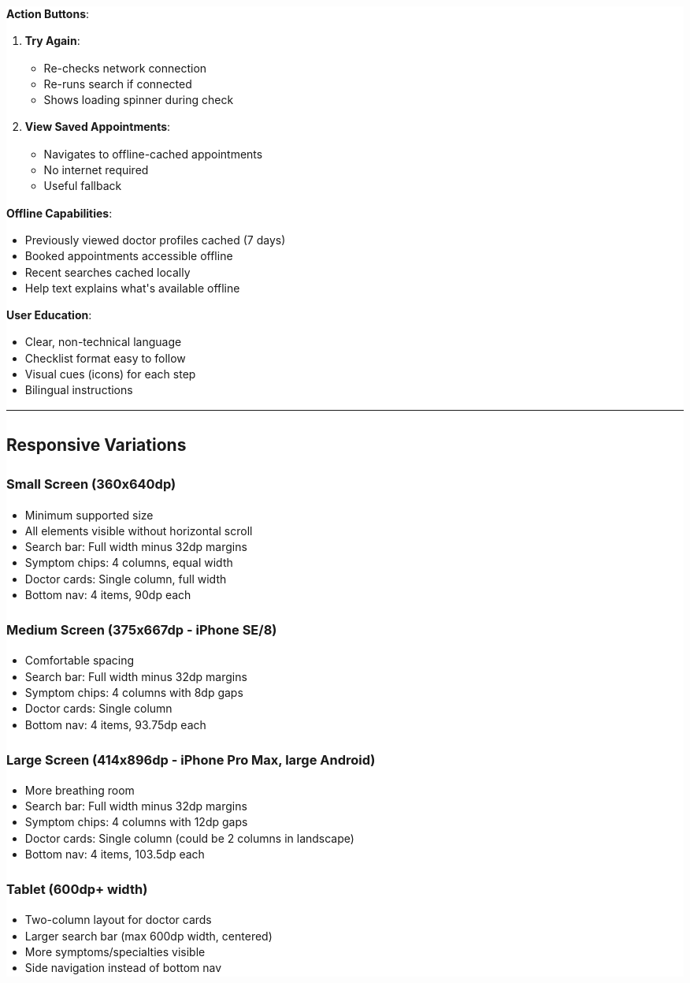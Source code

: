 **Action Buttons**:
1. **Try Again**:
   - Re-checks network connection
   - Re-runs search if connected
   - Shows loading spinner during check

2. **View Saved Appointments**:
   - Navigates to offline-cached appointments
   - No internet required
   - Useful fallback

**Offline Capabilities**:
- Previously viewed doctor profiles cached (7 days)
- Booked appointments accessible offline
- Recent searches cached locally
- Help text explains what's available offline

**User Education**:
- Clear, non-technical language
- Checklist format easy to follow
- Visual cues (icons) for each step
- Bilingual instructions

---

## Responsive Variations

### Small Screen (360x640dp)
- Minimum supported size
- All elements visible without horizontal scroll
- Search bar: Full width minus 32dp margins
- Symptom chips: 4 columns, equal width
- Doctor cards: Single column, full width
- Bottom nav: 4 items, 90dp each

### Medium Screen (375x667dp - iPhone SE/8)
- Comfortable spacing
- Search bar: Full width minus 32dp margins
- Symptom chips: 4 columns with 8dp gaps
- Doctor cards: Single column
- Bottom nav: 4 items, 93.75dp each

### Large Screen (414x896dp - iPhone Pro Max, large Android)
- More breathing room
- Search bar: Full width minus 32dp margins
- Symptom chips: 4 columns with 12dp gaps
- Doctor cards: Single column (could be 2 columns in landscape)
- Bottom nav: 4 items, 103.5dp each

### Tablet (600dp+ width)
- Two-column layout for doctor cards
- Larger search bar (max 600dp width, centered)
- More symptoms/specialties visible
- Side navigation instead of bottom nav
